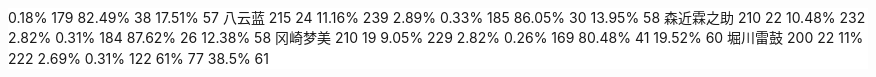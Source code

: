 <td>0.18%</td>
<td>179</td>
<td>82.49%</td>
<td>38</td>
<td>17.51%
</td></tr>
<tr>
<td>57</td>
<td>八云蓝</td>
<td>215</td>
<td>24</td>
<td>11.16%</td>
<td>239</td>
<td>2.89%</td>
<td>0.33%</td>
<td>185</td>
<td>86.05%</td>
<td>30</td>
<td>13.95%
</td></tr>
<tr>
<td>58</td>
<td>森近霖之助</td>
<td>210</td>
<td>22</td>
<td>10.48%</td>
<td>232</td>
<td>2.82%</td>
<td>0.31%</td>
<td>184</td>
<td>87.62%</td>
<td>26</td>
<td>12.38%
</td></tr>
<tr>
<td>58</td>
<td>冈崎梦美</td>
<td>210</td>
<td>19</td>
<td>9.05%</td>
<td>229</td>
<td>2.82%</td>
<td>0.26%</td>
<td>169</td>
<td>80.48%</td>
<td>41</td>
<td>19.52%
</td></tr>
<tr>
<td>60</td>
<td>堀川雷鼓</td>
<td>200</td>
<td>22</td>
<td>11%</td>
<td>222</td>
<td>2.69%</td>
<td>0.31%</td>
<td>122</td>
<td>61%</td>
<td>77</td>
<td>38.5%
</td></tr>
<tr>
<td>61</td>